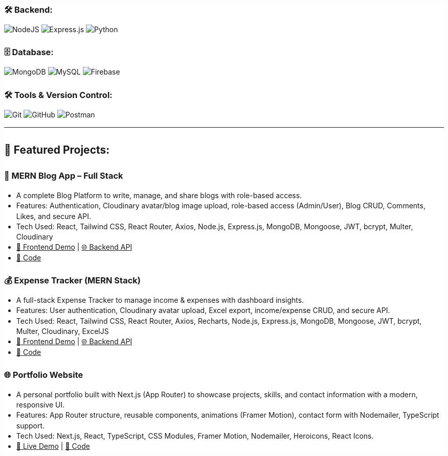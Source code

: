 ### 🛠️ Backend:
![NodeJS](https://img.shields.io/badge/node.js-6DA55F?style=for-the-badge&logo=node.js&logoColor=white)
![Express.js](https://img.shields.io/badge/express.js-%23404d59.svg?style=for-the-badge&logo=express&logoColor=%2361DAFB)
![Python](https://img.shields.io/badge/python-3670A0?style=for-the-badge&logo=python&logoColor=ffdd54)

### 🗄️ Database:
![MongoDB](https://img.shields.io/badge/MongoDB-%234ea94b.svg?style=for-the-badge&logo=mongodb&logoColor=white)
![MySQL](https://img.shields.io/badge/mysql-4479A1.svg?style=for-the-badge&logo=mysql&logoColor=white)
![Firebase](https://img.shields.io/badge/firebase-a08021?style=for-the-badge&logo=firebase&logoColor=ffcd34)

### 🛠️ Tools & Version Control:
![Git](https://img.shields.io/badge/git-%23F05033.svg?style=for-the-badge&logo=git&logoColor=white)
![GitHub](https://img.shields.io/badge/github-%23121011.svg?style=for-the-badge&logo=github&logoColor=white)
![Postman](https://img.shields.io/badge/Postman-FF6C37?style=for-the-badge&logo=postman&logoColor=white)

---

## 🚀 Featured Projects:

### 📰 MERN Blog App – Full Stack

- A complete Blog Platform to write, manage, and share blogs with role-based access.
- Features: Authentication, Cloudinary avatar/blog image upload, role-based access (Admin/User), Blog CRUD, Comments, Likes, and secure API.
- Tech Used: React, Tailwind CSS, React Router, Axios, Node.js, Express.js, MongoDB, Mongoose, JWT, bcrypt, Multer, Cloudinary
- [🔗 Frontend Demo](https://blog-app-mern-ten.vercel.app/) | [🌐 Backend API](https://blog-app-mern-xzu7.onrender.com)
- [📜 Code](https://github.com/NEELSAMEL23/Blog_App_MERN.git)

### 💰 Expense Tracker (MERN Stack)

- A full-stack Expense Tracker to manage income & expenses with dashboard insights.
- Features: User authentication, Cloudinary avatar upload, Excel export, income/expense CRUD, and secure API.
- Tech Used: React, Tailwind CSS, React Router, Axios, Recharts, Node.js, Express.js, MongoDB, Mongoose, JWT, bcrypt, Multer, Cloudinary, ExcelJS
- [🔗 Frontend Demo](https://expense-tracker-mern-jet.vercel.app/) | [🌐 Backend API](https://expense-tracker-mern-ttwh.onrender.com)
- [📜 Code](https://github.com/NEELSAMEL23/Expense_Tracker_MERN.git)
  
### 🌐 Portfolio Website
- A personal portfolio built with Next.js (App Router) to showcase projects, skills, and contact information with a modern, responsive UI.
- Features: App Router structure, reusable components, animations (Framer Motion), contact form with Nodemailer, TypeScript support.
- Tech Used: Next.js, React, TypeScript, CSS Modules, Framer Motion, Nodemailer, Heroicons, React Icons.
- [🔗 Live Demo](https://portfolio-rdvb.vercel.app/) | [📜 Code](https://github.com/NEELSAMEL23/Portfolio)
